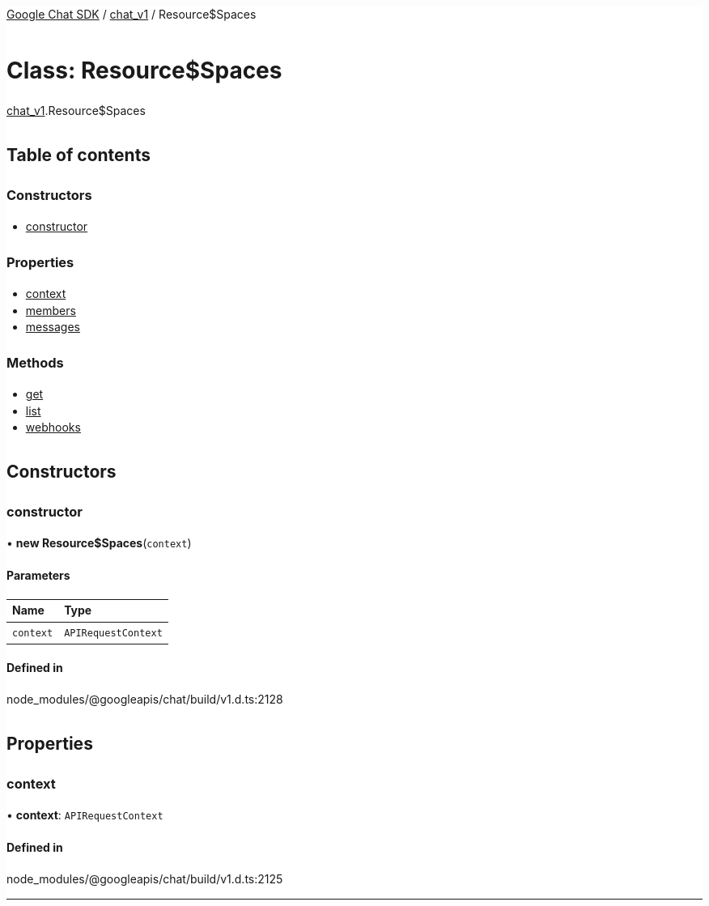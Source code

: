 [Google Chat SDK](../README.md) / [chat\_v1](../modules/chat_v1.md) / Resource$Spaces

# Class: Resource$Spaces

[chat_v1](../modules/chat_v1.md).Resource$Spaces

## Table of contents

### Constructors

- [constructor](chat_v1.Resource_Spaces.md#constructor)

### Properties

- [context](chat_v1.Resource_Spaces.md#context)
- [members](chat_v1.Resource_Spaces.md#members)
- [messages](chat_v1.Resource_Spaces.md#messages)

### Methods

- [get](chat_v1.Resource_Spaces.md#get)
- [list](chat_v1.Resource_Spaces.md#list)
- [webhooks](chat_v1.Resource_Spaces.md#webhooks)

## Constructors

### constructor

• **new Resource$Spaces**(`context`)

#### Parameters

| Name | Type |
| :------ | :------ |
| `context` | `APIRequestContext` |

#### Defined in

node_modules/@googleapis/chat/build/v1.d.ts:2128

## Properties

### context

• **context**: `APIRequestContext`

#### Defined in

node_modules/@googleapis/chat/build/v1.d.ts:2125

___
